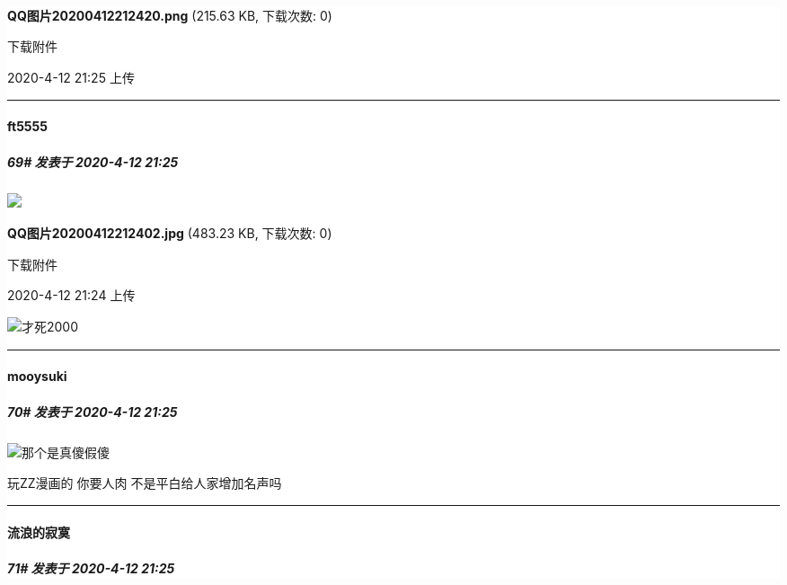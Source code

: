 
<strong>QQ图片20200412212420.png</strong> (215.63 KB, 下载次数: 0)

下载附件

2020-4-12 21:25 上传











-----

####  ft5555  
##### 69#       发表于 2020-4-12 21:25




<img src="https://img.saraba1st.com/forum/202004/12/212438vkefa1bfxxioilob.jpg" referrerpolicy="no-referrer">


<strong>QQ图片20200412212402.jpg</strong> (483.23 KB, 下载次数: 0)

下载附件

2020-4-12 21:24 上传






<img src="https://static.saraba1st.com/image/smiley/face2017/242.gif" referrerpolicy="no-referrer">才死2000







-----

####  mooysuki  
##### 70#       发表于 2020-4-12 21:25



<img src="https://static.saraba1st.com/image/smiley/face2017/067.png" referrerpolicy="no-referrer">那个是真傻假傻


玩ZZ漫画的 你要人肉 不是平白给人家增加名声吗







-----

####  流浪的寂寞  
##### 71#       发表于 2020-4-12 21:25
